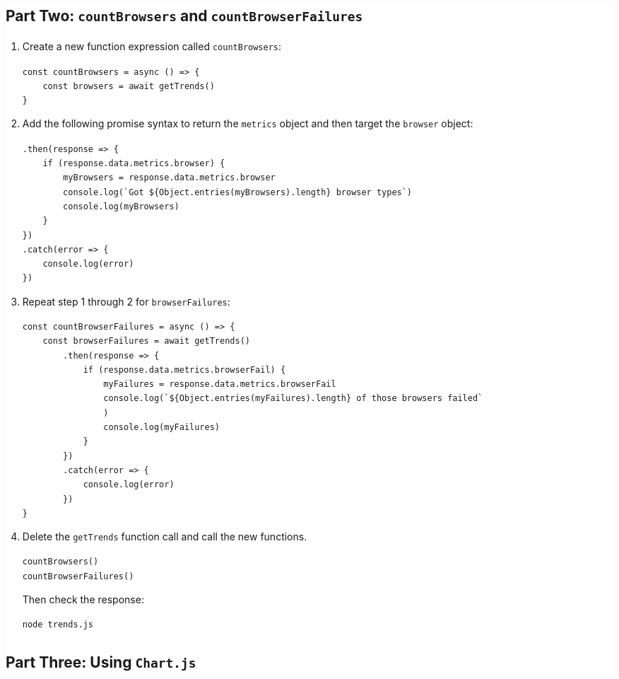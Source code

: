 ## Part Two: `countBrowsers` and `countBrowserFailures`
1. Create a new function expression called `countBrowsers`:
    ```
    const countBrowsers = async () => {
        const browsers = await getTrends()
    }
    ```
2. Add the following promise syntax to return the `metrics` object and then target the `browser` object:
    ```
    .then(response => {
        if (response.data.metrics.browser) {
            myBrowsers = response.data.metrics.browser
            console.log(`Got ${Object.entries(myBrowsers).length} browser types`)
            console.log(myBrowsers)
        }
    })
    .catch(error => {
        console.log(error)
    })
    ```
3. Repeat step 1 through 2 for `browserFailures`:
    ```
    const countBrowserFailures = async () => {
        const browserFailures = await getTrends()
            .then(response => {
                if (response.data.metrics.browserFail) {
                    myFailures = response.data.metrics.browserFail
                    console.log(`${Object.entries(myFailures).length} of those browsers failed`
                    )
                    console.log(myFailures)
                }
            })
            .catch(error => {
                console.log(error)
            })
    }
    ```
4. Delete the `getTrends` function call and call the new functions.
    ```
    countBrowsers()
    countBrowserFailures()
    ```
    Then check the response:
    ```
    node trends.js
    ```
## Part Three: Using `Chart.js`
